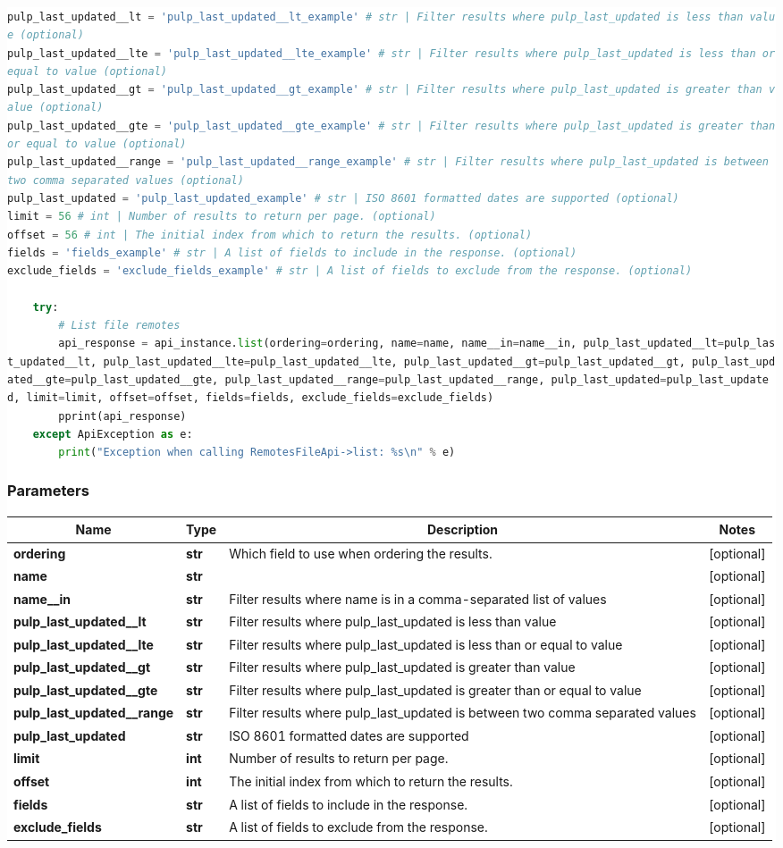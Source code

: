 ```python
pulp_last_updated__lt = 'pulp_last_updated__lt_example' # str | Filter results where pulp_last_updated is less than value (optional)
pulp_last_updated__lte = 'pulp_last_updated__lte_example' # str | Filter results where pulp_last_updated is less than or equal to value (optional)
pulp_last_updated__gt = 'pulp_last_updated__gt_example' # str | Filter results where pulp_last_updated is greater than value (optional)
pulp_last_updated__gte = 'pulp_last_updated__gte_example' # str | Filter results where pulp_last_updated is greater than or equal to value (optional)
pulp_last_updated__range = 'pulp_last_updated__range_example' # str | Filter results where pulp_last_updated is between two comma separated values (optional)
pulp_last_updated = 'pulp_last_updated_example' # str | ISO 8601 formatted dates are supported (optional)
limit = 56 # int | Number of results to return per page. (optional)
offset = 56 # int | The initial index from which to return the results. (optional)
fields = 'fields_example' # str | A list of fields to include in the response. (optional)
exclude_fields = 'exclude_fields_example' # str | A list of fields to exclude from the response. (optional)

    try:
        # List file remotes
        api_response = api_instance.list(ordering=ordering, name=name, name__in=name__in, pulp_last_updated__lt=pulp_last_updated__lt, pulp_last_updated__lte=pulp_last_updated__lte, pulp_last_updated__gt=pulp_last_updated__gt, pulp_last_updated__gte=pulp_last_updated__gte, pulp_last_updated__range=pulp_last_updated__range, pulp_last_updated=pulp_last_updated, limit=limit, offset=offset, fields=fields, exclude_fields=exclude_fields)
        pprint(api_response)
    except ApiException as e:
        print("Exception when calling RemotesFileApi->list: %s\n" % e)
```

### Parameters

Name | Type | Description  | Notes
------------- | ------------- | ------------- | -------------
 **ordering** | **str**| Which field to use when ordering the results. | [optional] 
 **name** | **str**|  | [optional] 
 **name__in** | **str**| Filter results where name is in a comma-separated list of values | [optional] 
 **pulp_last_updated__lt** | **str**| Filter results where pulp_last_updated is less than value | [optional] 
 **pulp_last_updated__lte** | **str**| Filter results where pulp_last_updated is less than or equal to value | [optional] 
 **pulp_last_updated__gt** | **str**| Filter results where pulp_last_updated is greater than value | [optional] 
 **pulp_last_updated__gte** | **str**| Filter results where pulp_last_updated is greater than or equal to value | [optional] 
 **pulp_last_updated__range** | **str**| Filter results where pulp_last_updated is between two comma separated values | [optional] 
 **pulp_last_updated** | **str**| ISO 8601 formatted dates are supported | [optional] 
 **limit** | **int**| Number of results to return per page. | [optional] 
 **offset** | **int**| The initial index from which to return the results. | [optional] 
 **fields** | **str**| A list of fields to include in the response. | [optional] 
 **exclude_fields** | **str**| A list of fields to exclude from the response. | [optional] 
